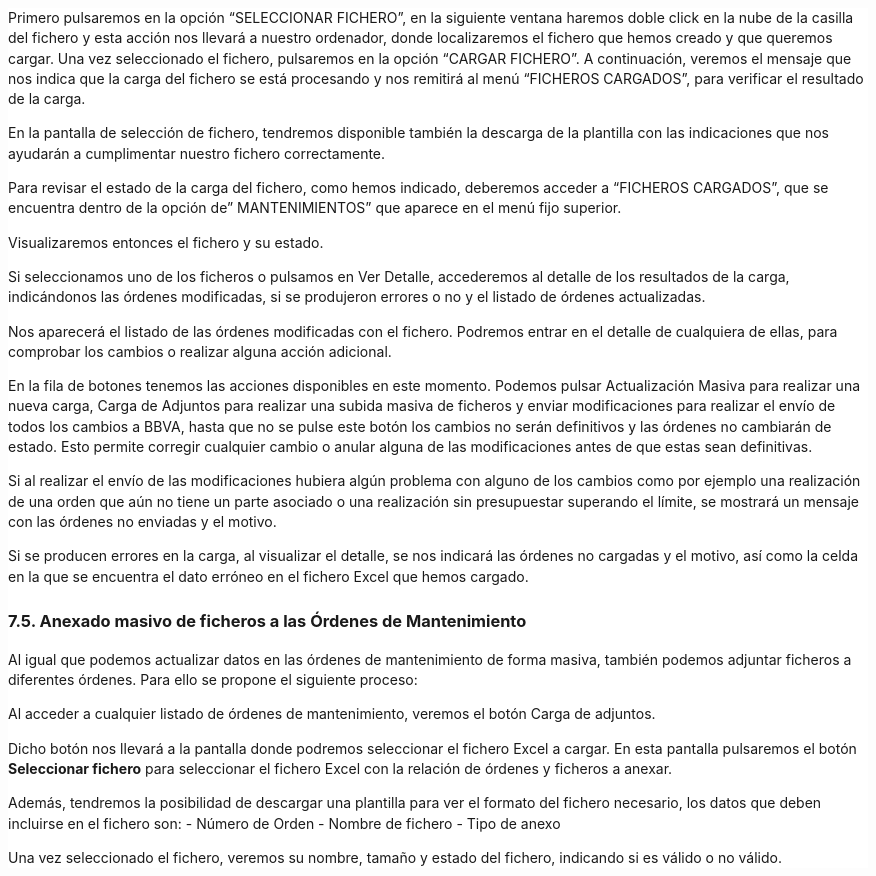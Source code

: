 Primero pulsaremos en la opción “SELECCIONAR FICHERO”, en la siguiente ventana haremos doble click en la nube de la casilla del fichero y esta acción nos llevará a nuestro ordenador, donde localizaremos el fichero que hemos creado y que queremos cargar.   Una vez seleccionado el fichero, pulsaremos en la opción “CARGAR FICHERO”. A continuación, veremos el mensaje que nos indica que la carga del fichero se está procesando y nos remitirá al menú “FICHEROS CARGADOS”, para verificar el resultado de la carga.

En la pantalla de selección de fichero, tendremos disponible también la descarga de la plantilla con las indicaciones que nos ayudarán a cumplimentar nuestro fichero correctamente.

Para revisar el estado de la carga del fichero, como hemos indicado, deberemos acceder a “FICHEROS CARGADOS”, que se encuentra dentro de la opción de” MANTENIMIENTOS” que aparece en el menú fijo superior. 

Visualizaremos entonces el fichero y su estado.

Si seleccionamos uno de los ficheros o pulsamos en Ver Detalle, accederemos al detalle de los resultados de la carga, indicándonos las órdenes modificadas, si se produjeron errores o no y el listado de órdenes actualizadas.

Nos aparecerá el listado de las órdenes modificadas con el fichero. Podremos entrar en el detalle de cualquiera de ellas, para comprobar los cambios o realizar alguna acción adicional. 

En la fila de botones tenemos las acciones disponibles en este momento. Podemos pulsar Actualización Masiva para realizar una nueva carga, Carga de Adjuntos para realizar una subida masiva de ficheros y enviar modificaciones para realizar el envío de todos los cambios a BBVA, hasta que no se pulse este botón los cambios no serán definitivos y las órdenes no cambiarán de estado. Esto permite corregir cualquier cambio o anular alguna de las modificaciones antes de que estas sean definitivas. 

Si al realizar el envío de las modificaciones hubiera algún problema con alguno de los cambios como por ejemplo una realización de una orden que aún no tiene un parte asociado o una realización sin presupuestar superando el límite, se mostrará un mensaje con las órdenes no enviadas y el motivo.

Si se producen errores en la carga, al visualizar el detalle, se nos indicará las órdenes no cargadas y el motivo, así como la celda en la que se encuentra el dato erróneo en el fichero Excel que hemos cargado.

### 7.5.	Anexado masivo de ficheros a las Órdenes de Mantenimiento 

Al igual que podemos actualizar datos en las órdenes de mantenimiento de forma masiva, también podemos adjuntar ficheros a diferentes órdenes. Para ello se propone el siguiente proceso: 

Al acceder a cualquier listado de órdenes de mantenimiento, veremos el botón Carga de adjuntos. 
 

Dicho botón nos llevará a la pantalla donde podremos seleccionar el fichero Excel a cargar.
En esta pantalla pulsaremos el botón **Seleccionar fichero** para seleccionar el fichero Excel con la relación de órdenes y ficheros a anexar.

Además, tendremos la posibilidad de descargar una plantilla para ver el formato del fichero necesario, los datos que deben incluirse en el fichero son:
	-  Número de Orden
	-  Nombre de fichero
	-  Tipo de anexo

Una vez seleccionado el fichero, veremos su nombre, tamaño y estado del fichero, indicando si es válido o no válido. 
 